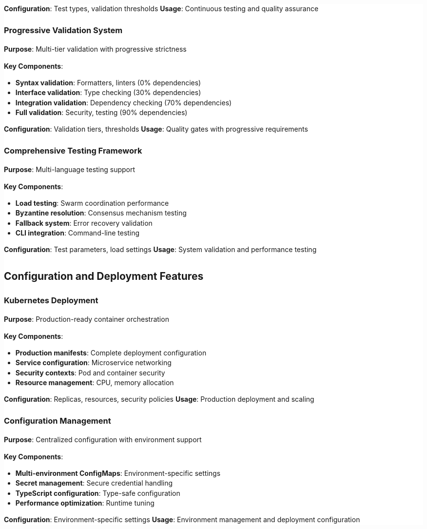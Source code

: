 **Configuration**: Test types, validation thresholds
**Usage**: Continuous testing and quality assurance

### Progressive Validation System

**Purpose**: Multi-tier validation with progressive strictness

**Key Components**:
- **Syntax validation**: Formatters, linters (0% dependencies)
- **Interface validation**: Type checking (30% dependencies)
- **Integration validation**: Dependency checking (70% dependencies)
- **Full validation**: Security, testing (90% dependencies)

**Configuration**: Validation tiers, thresholds
**Usage**: Quality gates with progressive requirements

### Comprehensive Testing Framework

**Purpose**: Multi-language testing support

**Key Components**:
- **Load testing**: Swarm coordination performance
- **Byzantine resolution**: Consensus mechanism testing
- **Fallback system**: Error recovery validation
- **CLI integration**: Command-line testing

**Configuration**: Test parameters, load settings
**Usage**: System validation and performance testing

## Configuration and Deployment Features

### Kubernetes Deployment

**Purpose**: Production-ready container orchestration

**Key Components**:
- **Production manifests**: Complete deployment configuration
- **Service configuration**: Microservice networking
- **Security contexts**: Pod and container security
- **Resource management**: CPU, memory allocation

**Configuration**: Replicas, resources, security policies
**Usage**: Production deployment and scaling

### Configuration Management

**Purpose**: Centralized configuration with environment support

**Key Components**:
- **Multi-environment ConfigMaps**: Environment-specific settings
- **Secret management**: Secure credential handling
- **TypeScript configuration**: Type-safe configuration
- **Performance optimization**: Runtime tuning

**Configuration**: Environment-specific settings
**Usage**: Environment management and deployment configuration
